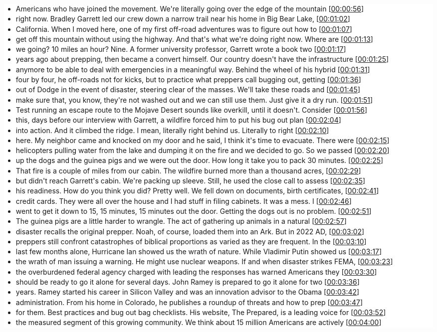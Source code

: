 *  Americans who have joined the movement. We're literally going over the edge of the mountain [[00:00:56](https://www.youtube.com/watch?v=8aUFSOG9jI4&t=56.1s)]
*  right now. Bradley Garrett led our crew down a narrow trail near his home in Big Bear Lake, [[00:01:02](https://www.youtube.com/watch?v=8aUFSOG9jI4&t=62.46s)]
*  California. When I moved here, one of my first off-road adventures was to figure out how to [[00:01:07](https://www.youtube.com/watch?v=8aUFSOG9jI4&t=67.78s)]
*  get off this mountain without using the highway. And that's what we're doing right now. Where are [[00:01:13](https://www.youtube.com/watch?v=8aUFSOG9jI4&t=73.22s)]
*  we going? 10 miles an hour? Nine. A former university professor, Garrett wrote a book two [[00:01:17](https://www.youtube.com/watch?v=8aUFSOG9jI4&t=77.74000000000001s)]
*  years ago about prepping, then became a convert himself. Our country doesn't have the infrastructure [[00:01:25](https://www.youtube.com/watch?v=8aUFSOG9jI4&t=85.62s)]
*  anymore to be able to deal with emergencies in a meaningful way. Behind the wheel of his hybrid [[00:01:31](https://www.youtube.com/watch?v=8aUFSOG9jI4&t=91.42s)]
*  four by four, he off-roads not for kicks, but to practice what preppers call bugging out, getting [[00:01:36](https://www.youtube.com/watch?v=8aUFSOG9jI4&t=96.54s)]
*  out of Dodge in the event of disaster, steering clear of the masses. We'll take these roads and [[00:01:45](https://www.youtube.com/watch?v=8aUFSOG9jI4&t=105.84s)]
*  make sure that, you know, they're not washed out and we can still use them. Just give it a dry run. [[00:01:51](https://www.youtube.com/watch?v=8aUFSOG9jI4&t=111.06s)]
*  Test running an escape route to the Mojave Desert sounds like overkill, until it doesn't. Consider [[00:01:56](https://www.youtube.com/watch?v=8aUFSOG9jI4&t=116.5s)]
*  this, days before our interview with Garrett, a wildfire forced him to put his bug out plan [[00:02:04](https://www.youtube.com/watch?v=8aUFSOG9jI4&t=124.14s)]
*  into action. And it climbed the ridge. I mean, literally right behind us. Literally to right [[00:02:10](https://www.youtube.com/watch?v=8aUFSOG9jI4&t=130.06s)]
*  here. My neighbor came and knocked on my door and he said, I think it's time to evacuate. There were [[00:02:15](https://www.youtube.com/watch?v=8aUFSOG9jI4&t=135.38s)]
*  helicopters pulling water from the lake and dumping it on the fire and we decided to go. So we passed [[00:02:20](https://www.youtube.com/watch?v=8aUFSOG9jI4&t=140.18s)]
*  up the dogs and the guinea pigs and we were out the door. How long it take you to pack 30 minutes. [[00:02:25](https://www.youtube.com/watch?v=8aUFSOG9jI4&t=145.46s)]
*  That fire is a couple of miles from our cabin. The wildfire burned more than a thousand acres, [[00:02:29](https://www.youtube.com/watch?v=8aUFSOG9jI4&t=149.42000000000002s)]
*  but didn't reach Garrett's cabin. We're packing up sleeve. Still, he used the close call to assess [[00:02:35](https://www.youtube.com/watch?v=8aUFSOG9jI4&t=155.38s)]
*  his readiness. How do you think you did? Pretty well. We fell down on documents, birth certificates, [[00:02:41](https://www.youtube.com/watch?v=8aUFSOG9jI4&t=161.26000000000002s)]
*  credit cards. They were all over the house and I had stuff in filing cabinets. It was a mess. I [[00:02:46](https://www.youtube.com/watch?v=8aUFSOG9jI4&t=166.34s)]
*  went to get it down to 15, 15 minutes, 15 minutes out the door. Getting the dogs out is no problem. [[00:02:51](https://www.youtube.com/watch?v=8aUFSOG9jI4&t=171.57999999999998s)]
*  The guinea pigs are a little harder to wrangle. The act of gathering up animals in a natural [[00:02:57](https://www.youtube.com/watch?v=8aUFSOG9jI4&t=177.22s)]
*  disaster recalls the original prepper. Noah, of course, loaded them into an Ark. But in 2022 AD, [[00:03:02](https://www.youtube.com/watch?v=8aUFSOG9jI4&t=182.82s)]
*  preppers still confront catastrophes of biblical proportions as varied as they are frequent. In the [[00:03:10](https://www.youtube.com/watch?v=8aUFSOG9jI4&t=190.1s)]
*  last few months alone, Hurricane Ian showed us the wrath of nature. While Vladimir Putin showed us [[00:03:17](https://www.youtube.com/watch?v=8aUFSOG9jI4&t=197.04s)]
*  the wrath of man issuing a warning. He might use nuclear weapons. If and when disaster strikes FEMA, [[00:03:23](https://www.youtube.com/watch?v=8aUFSOG9jI4&t=203.68s)]
*  the overburdened federal agency charged with leading the responses has warned Americans they [[00:03:30](https://www.youtube.com/watch?v=8aUFSOG9jI4&t=210.44s)]
*  should be ready to go it alone for several days. John Ramey is prepared to go it alone for two [[00:03:36](https://www.youtube.com/watch?v=8aUFSOG9jI4&t=216.44s)]
*  years. Ramey started his career in Silicon Valley and was an innovation advisor to the Obama [[00:03:42](https://www.youtube.com/watch?v=8aUFSOG9jI4&t=222.4s)]
*  administration. From his home in Colorado, he publishes a roundup of threats and how to prep [[00:03:47](https://www.youtube.com/watch?v=8aUFSOG9jI4&t=227.88s)]
*  for them. Best practices and bug out bag checklists. His website, The Prepared, is a leading voice for [[00:03:52](https://www.youtube.com/watch?v=8aUFSOG9jI4&t=232.96s)]
*  the measured segment of this growing community. We think about 15 million Americans are actively [[00:04:00](https://www.youtube.com/watch?v=8aUFSOG9jI4&t=240.0s)]